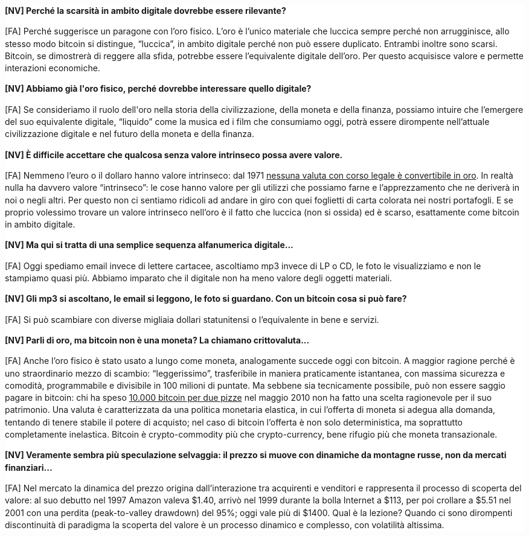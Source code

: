 **[NV] Perché la scarsità in ambito digitale dovrebbe essere rilevante?**

[FA] Perché suggerisce un paragone con l’oro fisico. L’oro è l’unico materiale che luccica sempre perché non arrugginisce, allo stesso modo bitcoin si distingue, “luccica”, in ambito digitale perché non può essere duplicato. Entrambi inoltre sono scarsi. Bitcoin, se dimostrerà di reggere alla sfida, potrebbe essere l’equivalente digitale dell’oro. Per questo acquisisce valore e permette interazioni economiche.

**[NV] Abbiamo già l'oro fisico, perché dovrebbe interessare quello digitale?**

[FA] Se consideriamo il ruolo dell'oro nella storia della civilizzazione, della moneta e della finanza, possiamo intuire che l’emergere del suo equivalente digitale, “liquido” come la musica ed i film che consumiamo oggi, potrà essere dirompente nell’attuale civilizzazione digitale e nel futuro della moneta e della finanza.

**[NV] È difficile accettare che qualcosa senza valore intrinseco possa avere valore.**

[FA] Nemmeno l’euro o il dollaro hanno valore intrinseco: dal 1971 [nessuna valuta con corso legale è convertibile in oro](https://www.federalreservehistory.org/essays/gold_convertibility_ends). In realtà nulla ha davvero valore “intrinseco”: le cose hanno valore per gli utilizzi che possiamo farne e l’apprezzamento che ne deriverà in noi o negli altri. Per questo non ci sentiamo ridicoli ad andare in giro con quei foglietti di carta colorata nei nostri portafogli. E se proprio volessimo trovare un valore intrinseco nell’oro è il fatto che luccica (non si ossida) ed è scarso, esattamente come bitcoin in ambito digitale.

**[NV] Ma qui si tratta di una semplice sequenza alfanumerica digitale...**

[FA] Oggi spediamo email invece di lettere cartacee, ascoltiamo mp3 invece di LP o CD, le foto le visualizziamo e non le stampiamo quasi più. Abbiamo imparato che il digitale non ha meno valore degli oggetti materiali.

**[NV] Gli mp3 si ascoltano, le email si leggono, le foto si guardano. Con un bitcoin cosa si può fare?**

[FA] Si può scambiare con diverse migliaia dollari statunitensi o l’equivalente in bene e servizi.

**[NV] Parli di oro, ma bitcoin non è una moneta? La chiamano crittovaluta...**

[FA] Anche l’oro fisico è stato usato a lungo come moneta, analogamente succede oggi con bitcoin. A maggior ragione perché è uno straordinario mezzo di scambio: “leggerissimo”, trasferibile in maniera praticamente istantanea, con massima sicurezza e comodità, programmabile e divisibile in 100 milioni di puntate. Ma sebbene sia tecnicamente possibile, può non essere saggio pagare in bitcoin: chi ha speso [10.000 bitcoin per due pizze](https://bitcointalk.org/index.php?topic=137.msg1195#msg1) nel maggio 2010 non ha fatto una scelta ragionevole per il suo patrimonio. Una valuta è caratterizzata da una politica monetaria elastica, in cui l’offerta di moneta si adegua alla domanda, tentando di tenere stabile il potere di acquisto; nel caso di bitcoin l’offerta è non solo deterministica, ma soprattutto completamente inelastica. Bitcoin è crypto-commodity più che crypto-currency, bene rifugio più che moneta transazionale.

**[NV] Veramente sembra più speculazione selvaggia: il prezzo si muove con dinamiche da montagne russe, non da mercati finanziari...**

[FA] Nel mercato la dinamica del prezzo origina dall’interazione tra acquirenti e venditori e rappresenta il processo di scoperta del valore: al suo debutto nel 1997 Amazon valeva $1.40, arrivò nel 1999 durante la bolla Internet a $113, per poi crollare a $5.51 nel 2001 con una perdita (peak-to-valley drawdown) del 95%; oggi vale più di $1400. Qual è la lezione? Quando ci sono dirompenti discontinuità di paradigma la scoperta del valore è un processo dinamico e complesso, con volatilità altissima.

